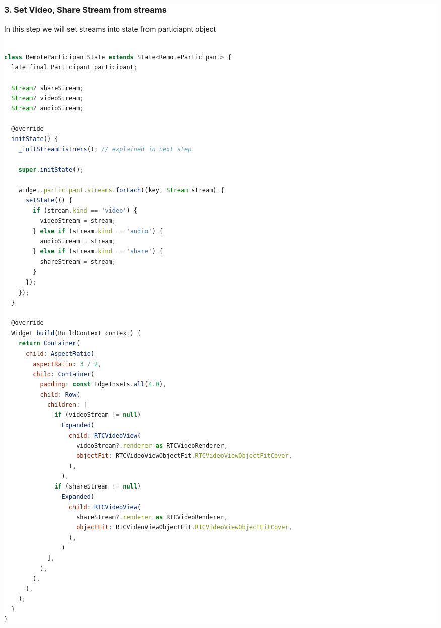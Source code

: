 ### 3. Set Video, Share Stream from streams

In this step we will set streams into state from particiapnt object

```js title="remote_participant.dart"

class RemoteParticipantState extends State<RemoteParticipant> {
  late final Participant participant;

  Stream? shareStream;
  Stream? videoStream;
  Stream? audioStream;

  @override
  initState() {
    _initStreamListners(); // explained in next step

    super.initState();

    widget.participant.streams.forEach((key, Stream stream) {
      setState(() {
        if (stream.kind == 'video') {
          videoStream = stream;
        } else if (stream.kind == 'audio') {
          audioStream = stream;
        } else if (stream.kind == 'share') {
          shareStream = stream;
        }
      });
    });
  }

  @override
  Widget build(BuildContext context) {
    return Container(
      child: AspectRatio(
        aspectRatio: 3 / 2,
        child: Container(
          padding: const EdgeInsets.all(4.0),
          child: Row(
            children: [
              if (videoStream != null)
                Expanded(
                  child: RTCVideoView(
                    videoStream?.renderer as RTCVideoRenderer,
                    objectFit: RTCVideoViewObjectFit.RTCVideoViewObjectFitCover,
                  ),
                ),
              if (shareStream != null)
                Expanded(
                  child: RTCVideoView(
                    shareStream?.renderer as RTCVideoRenderer,
                    objectFit: RTCVideoViewObjectFit.RTCVideoViewObjectFitCover,
                  ),
                )
            ],
          ),
        ),
      ),
    );
  }
}

```
